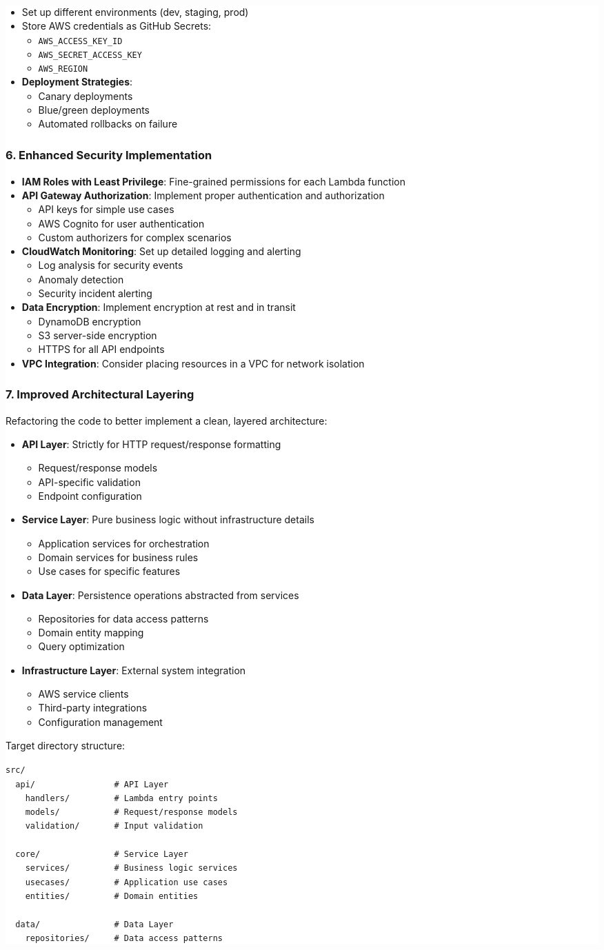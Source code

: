   - Set up different environments (dev, staging, prod)
  - Store AWS credentials as GitHub Secrets:
    - `AWS_ACCESS_KEY_ID`
    - `AWS_SECRET_ACCESS_KEY`
    - `AWS_REGION`
- **Deployment Strategies**:
  - Canary deployments
  - Blue/green deployments
  - Automated rollbacks on failure

### 6. Enhanced Security Implementation

- **IAM Roles with Least Privilege**: Fine-grained permissions for each Lambda function
- **API Gateway Authorization**: Implement proper authentication and authorization
  - API keys for simple use cases
  - AWS Cognito for user authentication
  - Custom authorizers for complex scenarios
- **CloudWatch Monitoring**: Set up detailed logging and alerting
  - Log analysis for security events
  - Anomaly detection
  - Security incident alerting
- **Data Encryption**: Implement encryption at rest and in transit
  - DynamoDB encryption
  - S3 server-side encryption
  - HTTPS for all API endpoints
- **VPC Integration**: Consider placing resources in a VPC for network isolation

### 7. Improved Architectural Layering

Refactoring the code to better implement a clean, layered architecture:

- **API Layer**: Strictly for HTTP request/response formatting
  - Request/response models
  - API-specific validation
  - Endpoint configuration

- **Service Layer**: Pure business logic without infrastructure details
  - Application services for orchestration
  - Domain services for business rules
  - Use cases for specific features

- **Data Layer**: Persistence operations abstracted from services
  - Repositories for data access patterns
  - Domain entity mapping
  - Query optimization

- **Infrastructure Layer**: External system integration
  - AWS service clients
  - Third-party integrations
  - Configuration management

Target directory structure:
```
src/
  api/                # API Layer
    handlers/         # Lambda entry points
    models/           # Request/response models
    validation/       # Input validation

  core/               # Service Layer
    services/         # Business logic services
    usecases/         # Application use cases
    entities/         # Domain entities

  data/               # Data Layer
    repositories/     # Data access patterns
```
